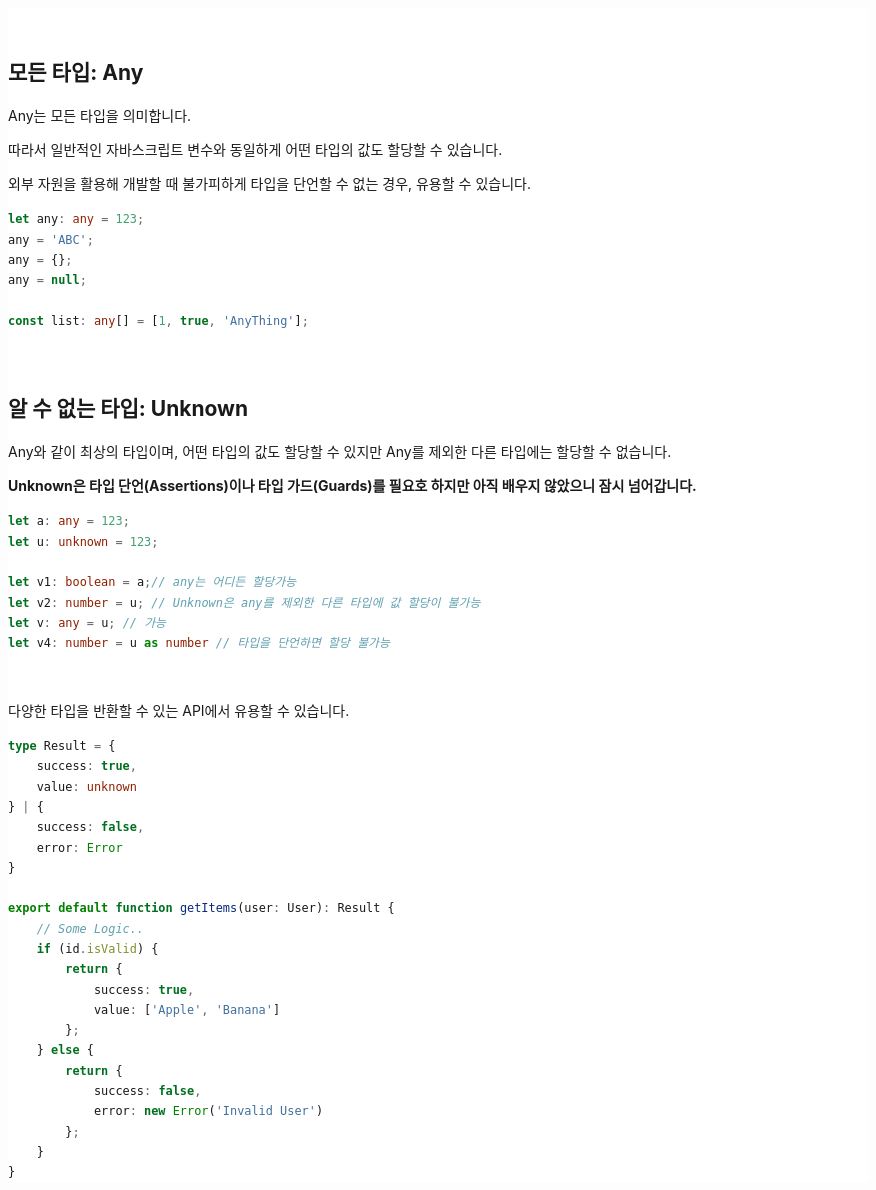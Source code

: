 <br>

## 모든 타입: Any

Any는 모든 타입을 의미합니다.

따라서 일반적인 자바스크립트 변수와 동일하게 어떤 타입의 값도 할당할 수 있습니다.

외부 자원을 활용해 개발할 때 불가피하게 타입을 단언할 수 없는 경우, 유용할 수 있습니다.

```ts
let any: any = 123;
any = 'ABC';
any = {};
any = null;

const list: any[] = [1, true, 'AnyThing'];
```

<br>

## 알 수 없는 타입: Unknown

Any와 같이 최상의 타입이며, 어떤 타입의 값도 할당할 수 있지만 Any를 제외한 다른 타입에는 할당할 수 없습니다.

**Unknown은 타입 단언(Assertions)이나 타입 가드(Guards)를 필요호 하지만 아직 배우지 않았으니 잠시 넘어갑니다.**

```ts
let a: any = 123;
let u: unknown = 123;

let v1: boolean = a;// any는 어디든 할당가능
let v2: number = u; // Unknown은 any를 제외한 다른 타입에 값 할당이 불가능
let v: any = u; // 가능
let v4: number = u as number // 타입을 단언하면 할당 불가능
```

<br>

다양한 타입을 반환할 수 있는 API에서 유용할 수 있습니다.

```ts
type Result = {
    success: true,
    value: unknown
} | {
    success: false,
    error: Error
}

export default function getItems(user: User): Result {
    // Some Logic..
    if (id.isValid) {
        return {
            success: true,
            value: ['Apple', 'Banana']
        };
    } else {
        return {
            success: false,
            error: new Error('Invalid User')
        };
    }
}
```
